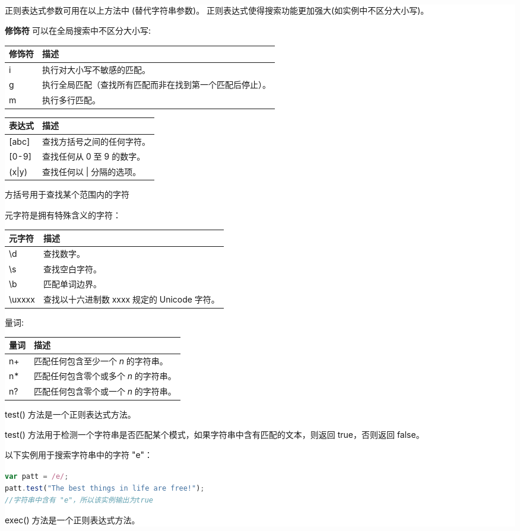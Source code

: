 正则表达式参数可用在以上方法中 (替代字符串参数)。
正则表达式使得搜索功能更加强大(如实例中不区分大小写)。

**修饰符** 可以在全局搜索中不区分大小写:

| 修饰符 | 描述                                                     |
| :----- | :------------------------------------------------------- |
| i      | 执行对大小写不敏感的匹配。                               |
| g      | 执行全局匹配（查找所有匹配而非在找到第一个匹配后停止）。 |
| m      | 执行多行匹配。                                           |

| 表达式 | 描述                       |
| :----- | :------------------------- |
| [abc]  | 查找方括号之间的任何字符。 |
| [0-9]  | 查找任何从 0 至 9 的数字。 |
| (x\|y) | 查找任何以 \| 分隔的选项。 |

方括号用于查找某个范围内的字符

元字符是拥有特殊含义的字符：

| 元字符 | 描述                                        |
| :----- | :------------------------------------------ |
| \d     | 查找数字。                                  |
| \s     | 查找空白字符。                              |
| \b     | 匹配单词边界。                              |
| \uxxxx | 查找以十六进制数 xxxx 规定的 Unicode 字符。 |

量词:

| 量词 | 描述                                  |
| :--- | :------------------------------------ |
| n+   | 匹配任何包含至少一个 *n* 的字符串。   |
| n*   | 匹配任何包含零个或多个 *n* 的字符串。 |
| n?   | 匹配任何包含零个或一个 *n* 的字符串。 |

test() 方法是一个正则表达式方法。

test() 方法用于检测一个字符串是否匹配某个模式，如果字符串中含有匹配的文本，则返回 true，否则返回 false。

以下实例用于搜索字符串中的字符 "e"：

```javascript
var patt = /e/;
patt.test("The best things in life are free!");
//字符串中含有 "e"，所以该实例输出为true
```

exec() 方法是一个正则表达式方法。

